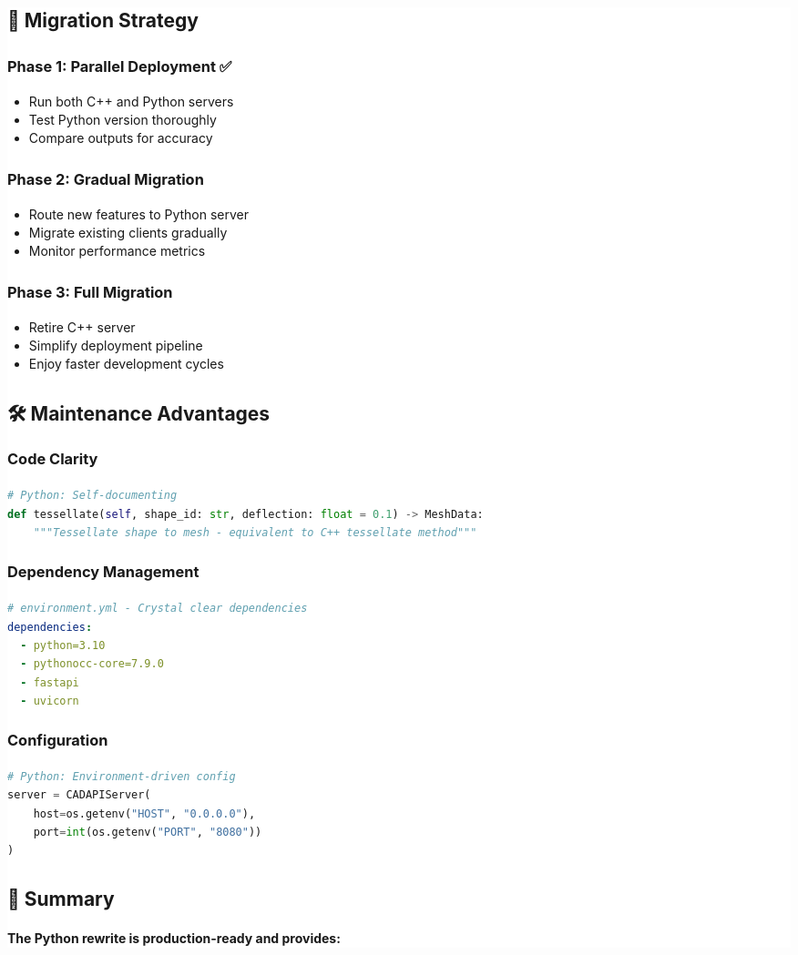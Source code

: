 ## 🔄 Migration Strategy

### Phase 1: Parallel Deployment ✅
- Run both C++ and Python servers
- Test Python version thoroughly
- Compare outputs for accuracy

### Phase 2: Gradual Migration
- Route new features to Python server
- Migrate existing clients gradually
- Monitor performance metrics

### Phase 3: Full Migration
- Retire C++ server
- Simplify deployment pipeline
- Enjoy faster development cycles

## 🛠️ Maintenance Advantages

### Code Clarity
```python
# Python: Self-documenting
def tessellate(self, shape_id: str, deflection: float = 0.1) -> MeshData:
    """Tessellate shape to mesh - equivalent to C++ tessellate method"""
```

### Dependency Management
```yaml
# environment.yml - Crystal clear dependencies
dependencies:
  - python=3.10
  - pythonocc-core=7.9.0
  - fastapi
  - uvicorn
```

### Configuration
```python
# Python: Environment-driven config
server = CADAPIServer(
    host=os.getenv("HOST", "0.0.0.0"),
    port=int(os.getenv("PORT", "8080"))
)
```

## 🎉 Summary

**The Python rewrite is production-ready and provides:**
